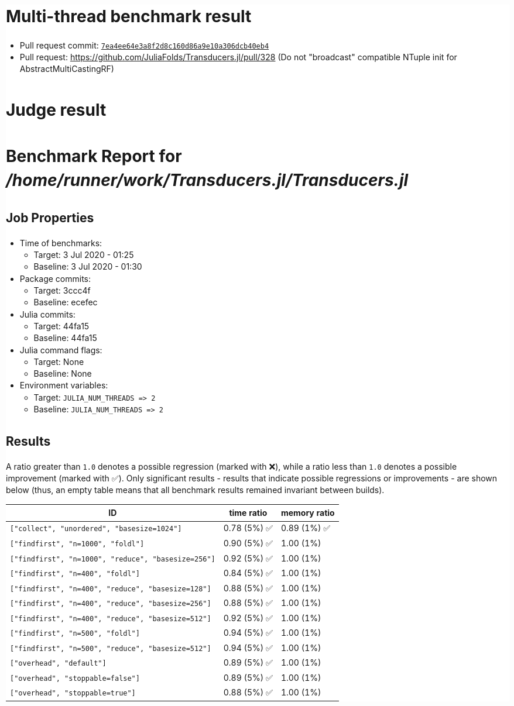 # Multi-thread benchmark result

* Pull request commit: [`7ea4ee64e3a8f2d8c160d86a9e10a306dcb40eb4`](https://github.com/JuliaFolds/Transducers.jl/commit/7ea4ee64e3a8f2d8c160d86a9e10a306dcb40eb4)
* Pull request: <https://github.com/JuliaFolds/Transducers.jl/pull/328> (Do not "broadcast" compatible NTuple init for AbstractMultiCastingRF)

# Judge result
# Benchmark Report for */home/runner/work/Transducers.jl/Transducers.jl*

## Job Properties
* Time of benchmarks:
    - Target: 3 Jul 2020 - 01:25
    - Baseline: 3 Jul 2020 - 01:30
* Package commits:
    - Target: 3ccc4f
    - Baseline: ecefec
* Julia commits:
    - Target: 44fa15
    - Baseline: 44fa15
* Julia command flags:
    - Target: None
    - Baseline: None
* Environment variables:
    - Target: `JULIA_NUM_THREADS => 2`
    - Baseline: `JULIA_NUM_THREADS => 2`

## Results
A ratio greater than `1.0` denotes a possible regression (marked with :x:), while a ratio less
than `1.0` denotes a possible improvement (marked with :white_check_mark:). Only significant results - results
that indicate possible regressions or improvements - are shown below (thus, an empty table means that all
benchmark results remained invariant between builds).

| ID                                                  | time ratio                   | memory ratio                 |
|-----------------------------------------------------|------------------------------|------------------------------|
| `["collect", "unordered", "basesize=1024"]`         | 0.78 (5%) :white_check_mark: | 0.89 (1%) :white_check_mark: |
| `["findfirst", "n=1000", "foldl"]`                  | 0.90 (5%) :white_check_mark: |                   1.00 (1%)  |
| `["findfirst", "n=1000", "reduce", "basesize=256"]` | 0.92 (5%) :white_check_mark: |                   1.00 (1%)  |
| `["findfirst", "n=400", "foldl"]`                   | 0.84 (5%) :white_check_mark: |                   1.00 (1%)  |
| `["findfirst", "n=400", "reduce", "basesize=128"]`  | 0.88 (5%) :white_check_mark: |                   1.00 (1%)  |
| `["findfirst", "n=400", "reduce", "basesize=256"]`  | 0.88 (5%) :white_check_mark: |                   1.00 (1%)  |
| `["findfirst", "n=400", "reduce", "basesize=512"]`  | 0.92 (5%) :white_check_mark: |                   1.00 (1%)  |
| `["findfirst", "n=500", "foldl"]`                   | 0.94 (5%) :white_check_mark: |                   1.00 (1%)  |
| `["findfirst", "n=500", "reduce", "basesize=512"]`  | 0.94 (5%) :white_check_mark: |                   1.00 (1%)  |
| `["overhead", "default"]`                           | 0.89 (5%) :white_check_mark: |                   1.00 (1%)  |
| `["overhead", "stoppable=false"]`                   | 0.89 (5%) :white_check_mark: |                   1.00 (1%)  |
| `["overhead", "stoppable=true"]`                    | 0.88 (5%) :white_check_mark: |                   1.00 (1%)  |